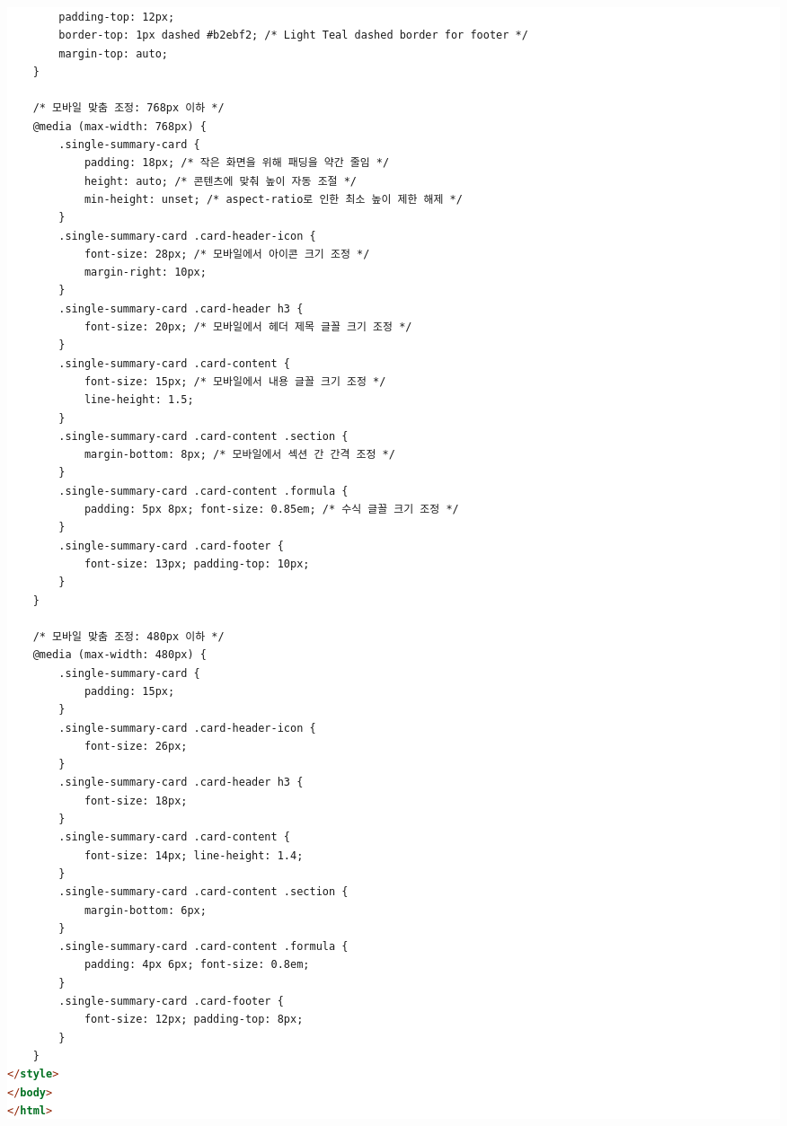 ```html
        padding-top: 12px;
        border-top: 1px dashed #b2ebf2; /* Light Teal dashed border for footer */
        margin-top: auto;
    }

    /* 모바일 맞춤 조정: 768px 이하 */
    @media (max-width: 768px) {
        .single-summary-card {
            padding: 18px; /* 작은 화면을 위해 패딩을 약간 줄임 */
            height: auto; /* 콘텐츠에 맞춰 높이 자동 조절 */
            min-height: unset; /* aspect-ratio로 인한 최소 높이 제한 해제 */
        }
        .single-summary-card .card-header-icon {
            font-size: 28px; /* 모바일에서 아이콘 크기 조정 */
            margin-right: 10px;
        }
        .single-summary-card .card-header h3 {
            font-size: 20px; /* 모바일에서 헤더 제목 글꼴 크기 조정 */
        }
        .single-summary-card .card-content {
            font-size: 15px; /* 모바일에서 내용 글꼴 크기 조정 */
            line-height: 1.5;
        }
        .single-summary-card .card-content .section {
            margin-bottom: 8px; /* 모바일에서 섹션 간 간격 조정 */
        }
        .single-summary-card .card-content .formula {
            padding: 5px 8px; font-size: 0.85em; /* 수식 글꼴 크기 조정 */
        }
        .single-summary-card .card-footer {
            font-size: 13px; padding-top: 10px;
        }
    }

    /* 모바일 맞춤 조정: 480px 이하 */
    @media (max-width: 480px) {
        .single-summary-card {
            padding: 15px;
        }
        .single-summary-card .card-header-icon {
            font-size: 26px;
        }
        .single-summary-card .card-header h3 {
            font-size: 18px;
        }
        .single-summary-card .card-content {
            font-size: 14px; line-height: 1.4;
        }
        .single-summary-card .card-content .section {
            margin-bottom: 6px;
        }
        .single-summary-card .card-content .formula {
            padding: 4px 6px; font-size: 0.8em;
        }
        .single-summary-card .card-footer {
            font-size: 12px; padding-top: 8px;
        }
    }
</style>
</body>
</html>
```